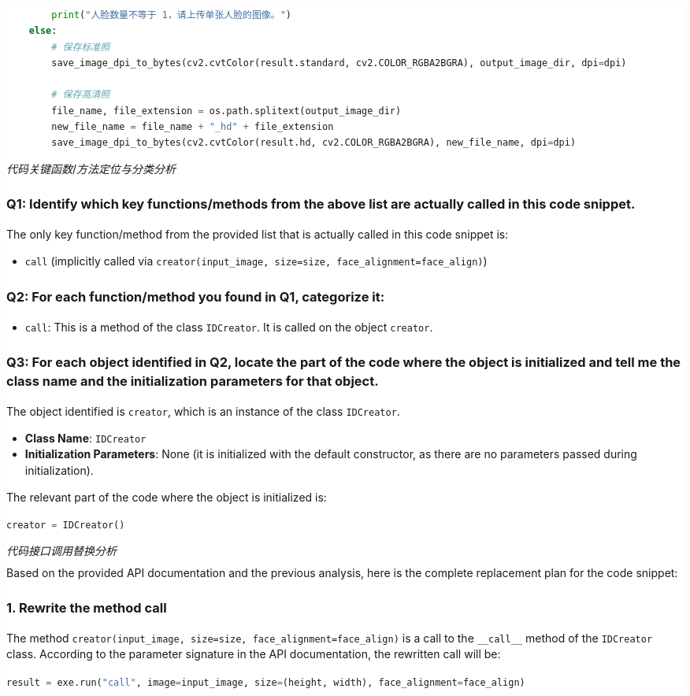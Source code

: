 ```python
        print("人脸数量不等于 1，请上传单张人脸的图像。")
    else:
        # 保存标准照
        save_image_dpi_to_bytes(cv2.cvtColor(result.standard, cv2.COLOR_RGBA2BGRA), output_image_dir, dpi=dpi)

        # 保存高清照
        file_name, file_extension = os.path.splitext(output_image_dir)
        new_file_name = file_name + "_hd" + file_extension
        save_image_dpi_to_bytes(cv2.cvtColor(result.hd, cv2.COLOR_RGBA2BGRA), new_file_name, dpi=dpi)
```


$$$$$代码关键函数/方法定位与分类分析$$$$$
### Q1: Identify which key functions/methods from the above list are actually called in this code snippet.

The only key function/method from the provided list that is actually called in this code snippet is:
- `call` (implicitly called via `creator(input_image, size=size, face_alignment=face_align)`)

### Q2: For each function/method you found in Q1, categorize it:

- `call`: This is a method of the class `IDCreator`. It is called on the object `creator`.

### Q3: For each object identified in Q2, locate the part of the code where the object is initialized and tell me the class name and the initialization parameters for that object.

The object identified is `creator`, which is an instance of the class `IDCreator`. 

- **Class Name**: `IDCreator`
- **Initialization Parameters**: None (it is initialized with the default constructor, as there are no parameters passed during initialization).

The relevant part of the code where the object is initialized is:
```python
creator = IDCreator()
```


$$$$$代码接口调用替换分析$$$$$
Based on the provided API documentation and the previous analysis, here is the complete replacement plan for the code snippet:

### 1. Rewrite the method call
The method `creator(input_image, size=size, face_alignment=face_align)` is a call to the `__call__` method of the `IDCreator` class. According to the parameter signature in the API documentation, the rewritten call will be:

```python
result = exe.run("call", image=input_image, size=(height, width), face_alignment=face_align)
```
